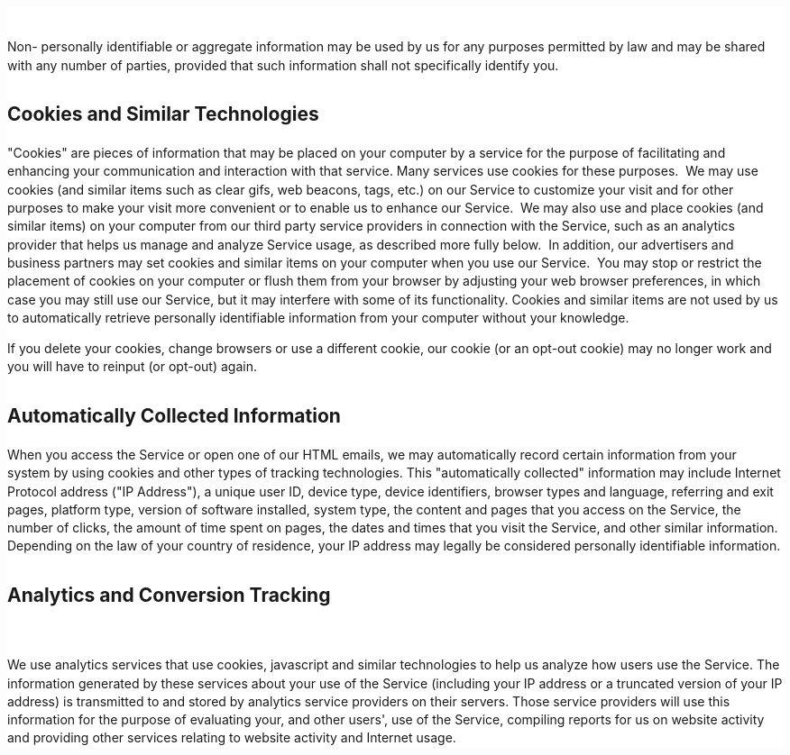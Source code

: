  

Non- personally identifiable or aggregate information may be used by us
for any purposes permitted by law and may be shared with any number of
parties, provided that such information shall not specifically identify
you.

## Cookies and Similar Technologies

"Cookies" are pieces of information that may be placed on your computer
by a service for the purpose of facilitating and enhancing your
communication and interaction with that service. Many services use
cookies for these purposes.  We may use cookies (and similar items such
as clear gifs, web beacons, tags, etc.) on our Service to customize your
visit and for other purposes to make your visit more convenient or to
enable us to enhance our Service.  We may also use and place cookies
(and similar items) on your computer from our third party service
providers in connection with the Service, such as an analytics provider
that helps us manage and analyze Service usage, as described more fully
below.  In addition, our advertisers and business partners may set
cookies and similar items on your computer when you use our
Service.  You may stop or restrict the placement of cookies on your
computer or flush them from your browser by adjusting your web browser
preferences, in which case you may still use our Service, but it may
interfere with some of its functionality. Cookies and similar items are
not used by us to automatically retrieve personally identifiable
information from your computer without your knowledge.

If you delete your cookies, change browsers or use a different cookie,
our cookie (or an opt-out cookie) may no longer work and you will have
to reinput (or opt-out) again.

## Automatically Collected Information

When you access the Service or open one of our HTML emails, we may
automatically record certain information from your system by using
cookies and other types of tracking technologies. This "automatically
collected" information may include Internet Protocol address ("IP
Address"), a unique user ID, device type, device identifiers, browser
types and language, referring and exit pages, platform type, version of
software installed, system type, the content and pages that you access
on the Service, the number of clicks, the amount of time spent on pages,
the dates and times that you visit the Service, and other similar
information. Depending on the law of your country of residence, your IP
address may legally be considered personally identifiable information.

## Analytics and Conversion Tracking

 

We use analytics services that use cookies, javascript and similar
technologies to help us analyze how users use the Service. The
information generated by these services about your use of the Service
(including your IP address or a truncated version of your IP address) is
transmitted to and stored by analytics service providers on their
servers. Those service providers will use this information for the
purpose of evaluating your, and other users', use of the Service,
compiling reports for us on website activity and providing other
services relating to website activity and Internet usage. 
